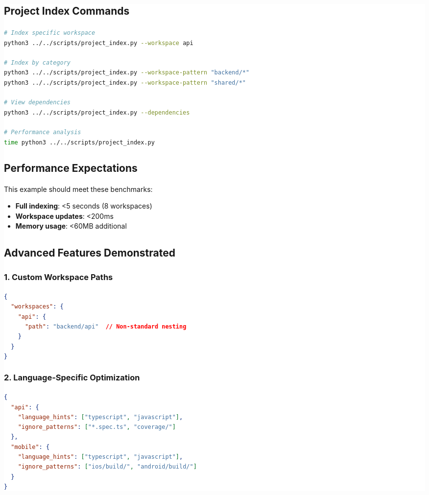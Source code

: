 ## Project Index Commands

```bash
# Index specific workspace
python3 ../../scripts/project_index.py --workspace api

# Index by category
python3 ../../scripts/project_index.py --workspace-pattern "backend/*"
python3 ../../scripts/project_index.py --workspace-pattern "shared/*"

# View dependencies
python3 ../../scripts/project_index.py --dependencies

# Performance analysis
time python3 ../../scripts/project_index.py
```

## Performance Expectations

This example should meet these benchmarks:
- **Full indexing**: <5 seconds (8 workspaces)
- **Workspace updates**: <200ms
- **Memory usage**: <60MB additional

## Advanced Features Demonstrated

### 1. Custom Workspace Paths
```json
{
  "workspaces": {
    "api": {
      "path": "backend/api"  // Non-standard nesting
    }
  }
}
```

### 2. Language-Specific Optimization
```json
{
  "api": {
    "language_hints": ["typescript", "javascript"],
    "ignore_patterns": ["*.spec.ts", "coverage/"]
  },
  "mobile": {
    "language_hints": ["typescript", "javascript"],
    "ignore_patterns": ["ios/build/", "android/build/"]
  }
}
```
